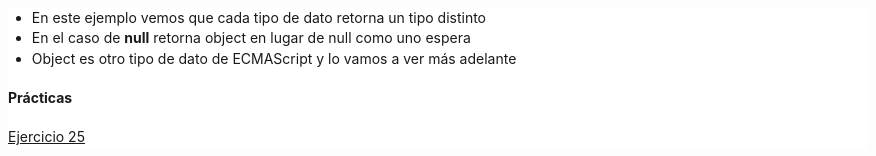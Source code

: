 - En este ejemplo vemos que cada tipo de dato retorna un tipo distinto
- En el caso de **null** retorna object en lugar de null como uno espera
- Object es otro tipo de dato de ECMAScript y lo vamos a ver más adelante

#### Prácticas

[Ejercicio 25](https://github.com/Ada-IT/bootcamp-frontend/blob/master/03_javascript/variables/ejercicios/ej25.md)
